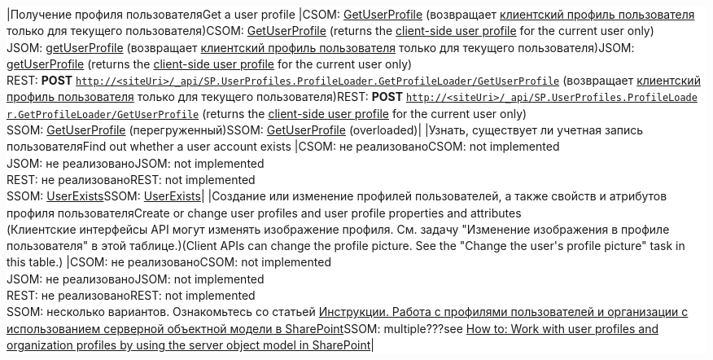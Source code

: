 |<span data-ttu-id="bc9fc-191">Получение профиля пользователя</span><span class="sxs-lookup"><span data-stu-id="bc9fc-191">Get a user profile</span></span> |<span data-ttu-id="bc9fc-192">CSOM:  [GetUserProfile](https://msdn.microsoft.com/library/Microsoft.SharePoint.Client.UserProfiles.ProfileLoader.GetUserProfile.aspx) (возвращает [клиентский профиль пользователя](work-with-user-profiles-in-sharepoint.md#bkmk_NewUserObjects) только для текущего пользователя)</span><span class="sxs-lookup"><span data-stu-id="bc9fc-192">CSOM:  [GetUserProfile](https://msdn.microsoft.com/library/Microsoft.SharePoint.Client.UserProfiles.ProfileLoader.GetUserProfile.aspx) (returns the [client-side user profile](work-with-user-profiles-in-sharepoint.md#bkmk_NewUserObjects) for the current user only)</span></span> <br/> <span data-ttu-id="bc9fc-193">JSOM: [getUserProfile](http://msdn.microsoft.com/library/8e30e811-5da1-b6d0-a8b5-befea9b22496%28Office.15%29.aspx) (возвращает [клиентский профиль пользователя](work-with-user-profiles-in-sharepoint.md#bkmk_NewUserObjects) только для текущего пользователя)</span><span class="sxs-lookup"><span data-stu-id="bc9fc-193">JSOM:  [getUserProfile](http://msdn.microsoft.com/library/8e30e811-5da1-b6d0-a8b5-befea9b22496%28Office.15%29.aspx) (returns the [client-side user profile](work-with-user-profiles-in-sharepoint.md#bkmk_NewUserObjects) for the current user only)</span></span> <br/> <span data-ttu-id="bc9fc-194">REST: **POST** [`http://<siteUri>/_api/SP.UserProfiles.ProfileLoader.GetProfileLoader/GetUserProfile`](http://msdn.microsoft.com/library/10757ed1-6e86-474f-89e0-6dec6aa66a2b%28Office.15%29.aspx.md#bk_ProfileLoaderGetProfileLoader) (возвращает [клиентский профиль пользователя](work-with-user-profiles-in-sharepoint.md#bkmk_NewUserObjects) только для текущего пользователя)</span><span class="sxs-lookup"><span data-stu-id="bc9fc-194">REST: **POST** [`http://<siteUri>/_api/SP.UserProfiles.ProfileLoader.GetProfileLoader/GetUserProfile`](http://msdn.microsoft.com/library/10757ed1-6e86-474f-89e0-6dec6aa66a2b%28Office.15%29.aspx.md#bk_ProfileLoaderGetProfileLoader) (returns the [client-side user profile](work-with-user-profiles-in-sharepoint.md#bkmk_NewUserObjects) for the current user only)</span></span> <br/> <span data-ttu-id="bc9fc-195">SSOM: [GetUserProfile](https://msdn.microsoft.com/library/Microsoft.Office.Server.UserProfiles.UserProfileManager.GetUserProfile.aspx) (перегруженный)</span><span class="sxs-lookup"><span data-stu-id="bc9fc-195">SSOM:  [GetUserProfile](https://msdn.microsoft.com/library/Microsoft.Office.Server.UserProfiles.UserProfileManager.GetUserProfile.aspx) (overloaded)</span></span>|
|<span data-ttu-id="bc9fc-196">Узнать, существует ли учетная запись пользователя</span><span class="sxs-lookup"><span data-stu-id="bc9fc-196">Find out whether a user account exists</span></span> |<span data-ttu-id="bc9fc-197">CSOM: не реализовано</span><span class="sxs-lookup"><span data-stu-id="bc9fc-197">CSOM: not implemented</span></span>  <br/> <span data-ttu-id="bc9fc-198">JSOM: не реализовано</span><span class="sxs-lookup"><span data-stu-id="bc9fc-198">JSOM: not implemented</span></span>  <br/> <span data-ttu-id="bc9fc-199">REST: не реализовано</span><span class="sxs-lookup"><span data-stu-id="bc9fc-199">REST: not implemented</span></span>  <br/> <span data-ttu-id="bc9fc-200">SSOM:  [UserExists](https://msdn.microsoft.com/library/Microsoft.Office.Server.UserProfiles.UserProfileManager.UserExists.aspx)</span><span class="sxs-lookup"><span data-stu-id="bc9fc-200">SSOM:  [UserExists](https://msdn.microsoft.com/library/Microsoft.Office.Server.UserProfiles.UserProfileManager.UserExists.aspx)</span></span>|
|<span data-ttu-id="bc9fc-201">Создание или изменение профилей пользователей, а также свойств и атрибутов профиля пользователя</span><span class="sxs-lookup"><span data-stu-id="bc9fc-201">Create or change user profiles and user profile properties and attributes</span></span>  <br/> <span data-ttu-id="bc9fc-p108">(Клиентские интерфейсы API могут изменять изображение профиля. См. задачу "Изменение изображения в профиле пользователя" в этой таблице.)</span><span class="sxs-lookup"><span data-stu-id="bc9fc-p108">(Client APIs can change the profile picture. See the "Change the user's profile picture" task in this table.)</span></span> |<span data-ttu-id="bc9fc-204">CSOM: не реализовано</span><span class="sxs-lookup"><span data-stu-id="bc9fc-204">CSOM: not implemented</span></span>  <br/> <span data-ttu-id="bc9fc-205">JSOM: не реализовано</span><span class="sxs-lookup"><span data-stu-id="bc9fc-205">JSOM: not implemented</span></span>  <br/> <span data-ttu-id="bc9fc-206">REST: не реализовано</span><span class="sxs-lookup"><span data-stu-id="bc9fc-206">REST: not implemented</span></span>  <br/> <span data-ttu-id="bc9fc-207">SSOM: несколько вариантов. Ознакомьтесь со статьей [Инструкции. Работа с профилями пользователей и организации с использованием серверной объектной модели в SharePoint](how-to-work-with-user-profiles-and-organization-profiles-by-using-the-server-obj.md)</span><span class="sxs-lookup"><span data-stu-id="bc9fc-207">SSOM: multiple???see  [How to: Work with user profiles and organization profiles by using the server object model in SharePoint](how-to-work-with-user-profiles-and-organization-profiles-by-using-the-server-obj.md)</span></span>|